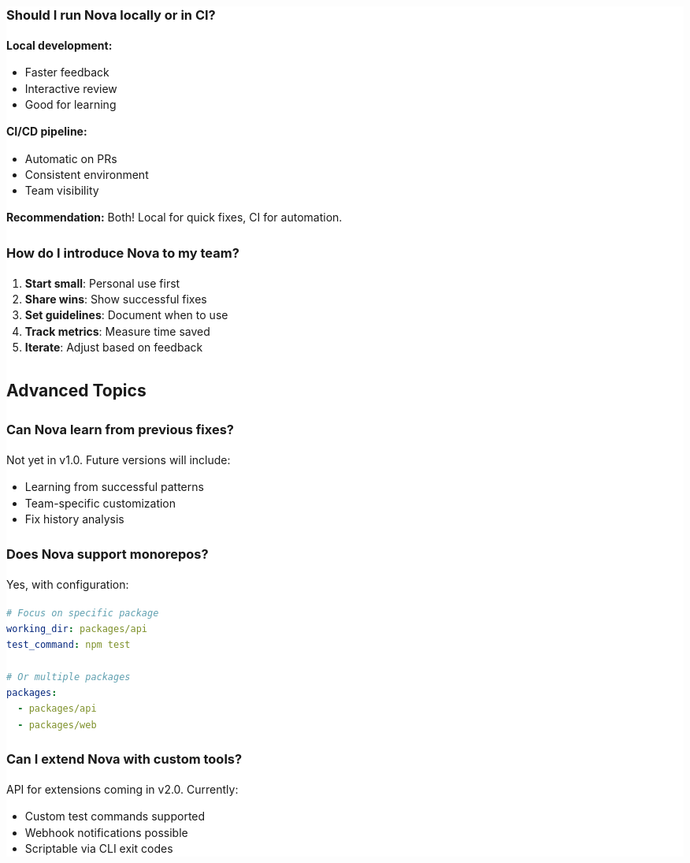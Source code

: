 ### Should I run Nova locally or in CI?

**Local development:**

- Faster feedback
- Interactive review
- Good for learning

**CI/CD pipeline:**

- Automatic on PRs
- Consistent environment
- Team visibility

**Recommendation:** Both! Local for quick fixes, CI for automation.

### How do I introduce Nova to my team?

1. **Start small**: Personal use first
2. **Share wins**: Show successful fixes
3. **Set guidelines**: Document when to use
4. **Track metrics**: Measure time saved
5. **Iterate**: Adjust based on feedback

## Advanced Topics

### Can Nova learn from previous fixes?

Not yet in v1.0. Future versions will include:

- Learning from successful patterns
- Team-specific customization
- Fix history analysis

### Does Nova support monorepos?

Yes, with configuration:

```yaml
# Focus on specific package
working_dir: packages/api
test_command: npm test

# Or multiple packages
packages:
  - packages/api
  - packages/web
```

### Can I extend Nova with custom tools?

API for extensions coming in v2.0. Currently:

- Custom test commands supported
- Webhook notifications possible
- Scriptable via CLI exit codes
